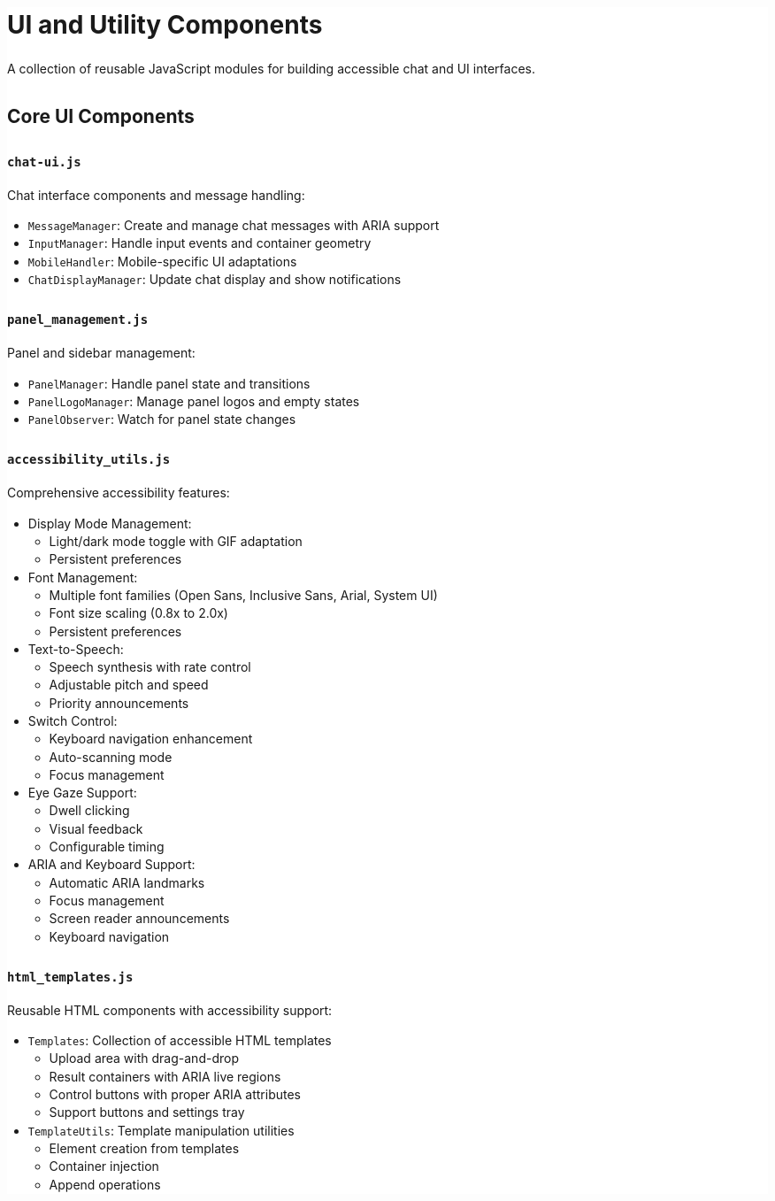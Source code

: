 # UI and Utility Components

A collection of reusable JavaScript modules for building accessible chat and UI interfaces.

## Core UI Components

### `chat-ui.js`
Chat interface components and message handling:
- `MessageManager`: Create and manage chat messages with ARIA support
- `InputManager`: Handle input events and container geometry
- `MobileHandler`: Mobile-specific UI adaptations
- `ChatDisplayManager`: Update chat display and show notifications

### `panel_management.js`
Panel and sidebar management:
- `PanelManager`: Handle panel state and transitions
- `PanelLogoManager`: Manage panel logos and empty states
- `PanelObserver`: Watch for panel state changes

### `accessibility_utils.js`
Comprehensive accessibility features:
- Display Mode Management:
  - Light/dark mode toggle with GIF adaptation
  - Persistent preferences
- Font Management:
  - Multiple font families (Open Sans, Inclusive Sans, Arial, System UI)
  - Font size scaling (0.8x to 2.0x)
  - Persistent preferences
- Text-to-Speech:
  - Speech synthesis with rate control
  - Adjustable pitch and speed
  - Priority announcements
- Switch Control:
  - Keyboard navigation enhancement
  - Auto-scanning mode
  - Focus management
- Eye Gaze Support:
  - Dwell clicking
  - Visual feedback
  - Configurable timing
- ARIA and Keyboard Support:
  - Automatic ARIA landmarks
  - Focus management
  - Screen reader announcements
  - Keyboard navigation

### `html_templates.js`
Reusable HTML components with accessibility support:
- `Templates`: Collection of accessible HTML templates
  - Upload area with drag-and-drop
  - Result containers with ARIA live regions
  - Control buttons with proper ARIA attributes
  - Support buttons and settings tray
- `TemplateUtils`: Template manipulation utilities
  - Element creation from templates
  - Container injection
  - Append operations
